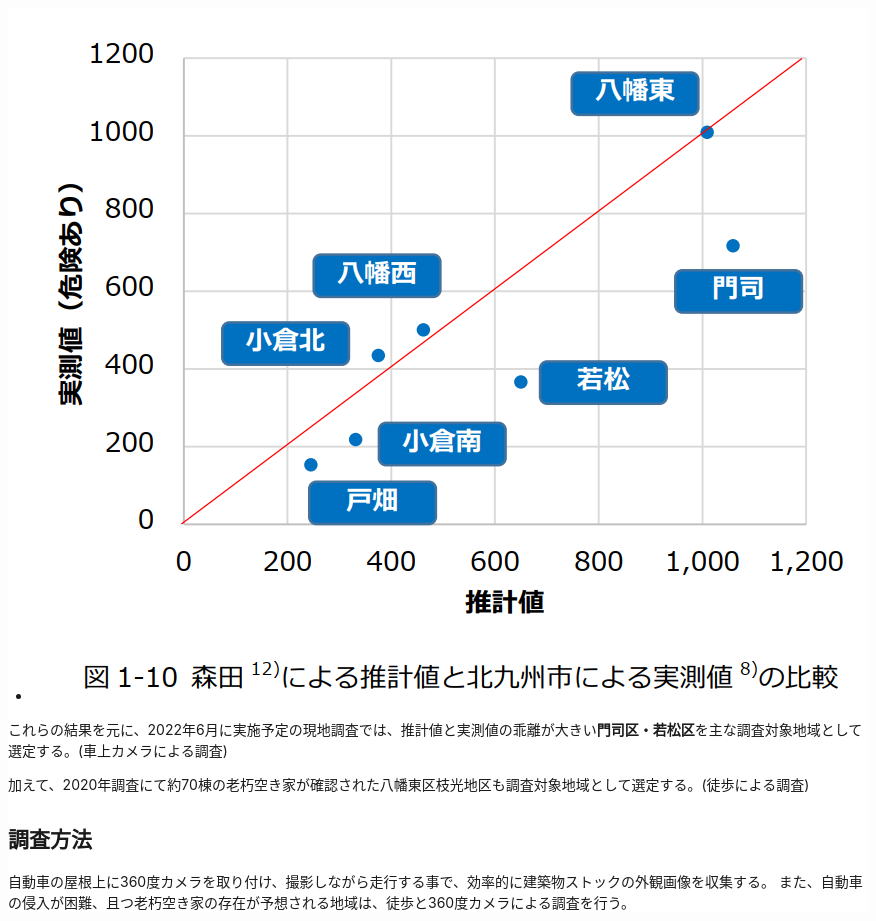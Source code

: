   - ![](img/2022-06-17-01-25-29.png)

これらの結果を元に、2022年6月に実施予定の現地調査では、推計値と実測値の乖離が大きい**門司区・若松区**を主な調査対象地域として選定する。(車上カメラによる調査)

加えて、2020年調査にて約70棟の老朽空き家が確認された八幡東区枝光地区も調査対象地域として選定する。(徒歩による調査)

<div style="page-break-before:always"></div>

## 調査方法

自動車の屋根上に360度カメラを取り付け、撮影しながら走行する事で、効率的に建築物ストックの外観画像を収集する。
また、自動車の侵入が困難、且つ老朽空き家の存在が予想される地域は、徒歩と360度カメラによる調査を行う。
